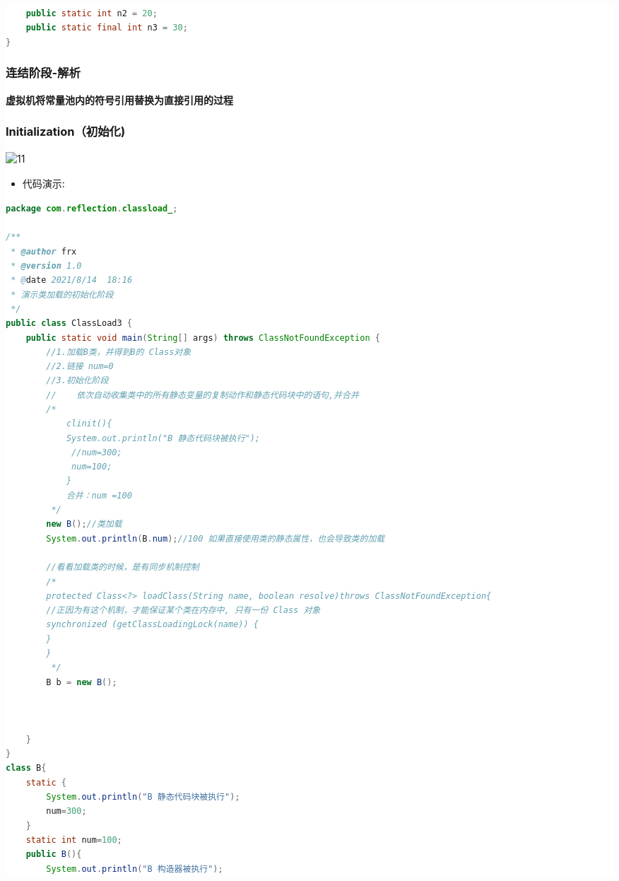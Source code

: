 ```java
    public static int n2 = 20;
    public static final int n3 = 30;
}

```

### 连结阶段-解析

**虚拟机将常量池内的符号引用替换为直接引用的过程**

### Initialization（初始化)

![11](https://fastly.jsdelivr.net/gh/xustudyxu/image-hosting@master/studynotes/java/images/Reflection/11.png)

+ 代码演示:

```java
package com.reflection.classload_;

/**
 * @author frx
 * @version 1.0
 * @date 2021/8/14  18:16
 * 演示类加载的初始化阶段
 */
public class ClassLoad3 {
    public static void main(String[] args) throws ClassNotFoundException {
        //1.加载B类，并得到B的 Class对象
        //2.链接 num=0
        //3.初始化阶段
        //    依次自动收集类中的所有静态变量的复制动作和静态代码块中的语句,并合并
        /*
            clinit(){
            System.out.println("B 静态代码块被执行");
             //num=300;
             num=100;
            }
            合并：num =100
         */
        new B();//类加载
        System.out.println(B.num);//100 如果直接使用类的静态属性，也会导致类的加载

        //看看加载类的时候，是有同步机制控制
        /*
        protected Class<?> loadClass(String name, boolean resolve)throws ClassNotFoundException{
        //正因为有这个机制，才能保证某个类在内存中, 只有一份 Class 对象
        synchronized (getClassLoadingLock(name)) {
        }
        }
         */
        B b = new B();



    }
}
class B{
    static {
        System.out.println("B 静态代码块被执行");
        num=300;
    }
    static int num=100;
    public B(){
        System.out.println("B 构造器被执行");
```